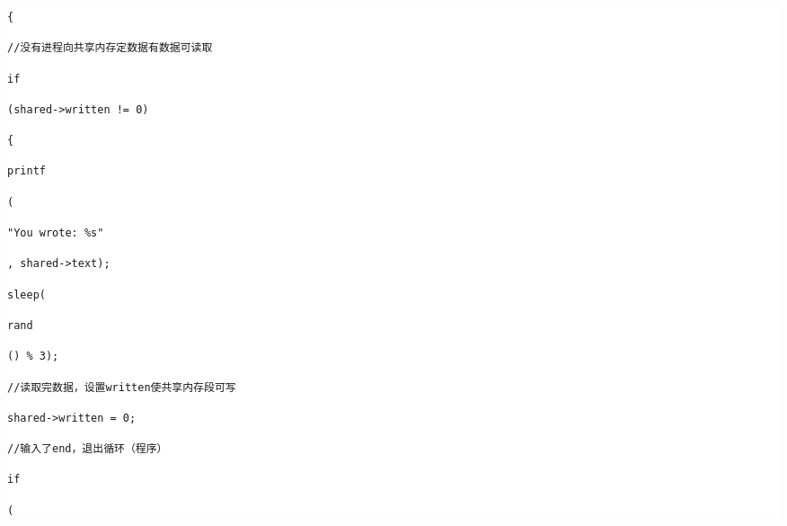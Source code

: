 ```
{       
```

```
//没有进程向共享内存定数据有数据可读取        
```

```
if
```

```
(shared->written != 0) 
```

```
{       
```

```
printf
```

```
(
```

```
"You wrote: %s"
```

```
, shared->text);       
```

```
sleep(
```

```
rand
```

```
() % 3);          
```

```
//读取完数据，设置written使共享内存段可写
```

```
shared->written = 0;         
```

```
//输入了end，退出循环（程序）   
```

```
if
```

```
(
```
